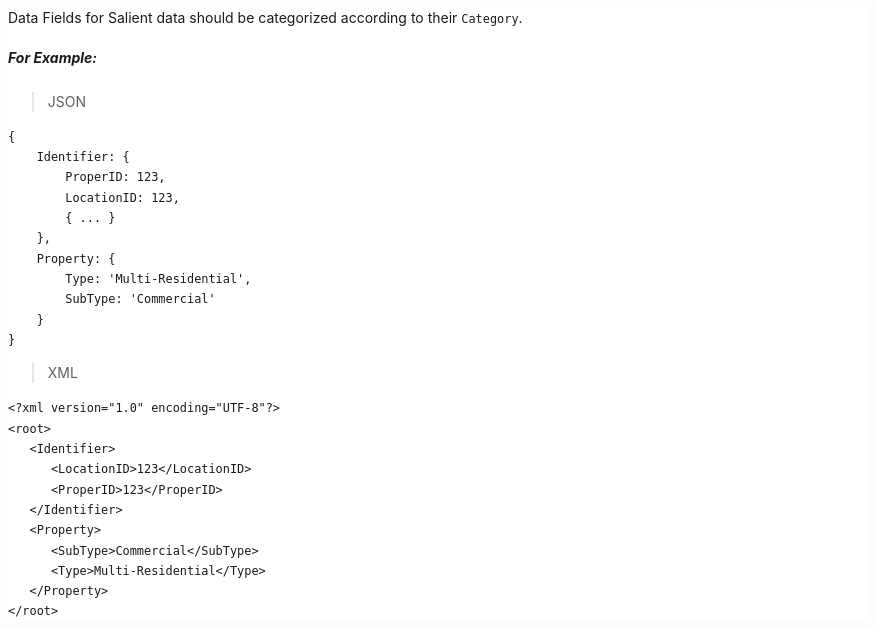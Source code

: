 Data Fields for Salient data should be categorized according to their `Category`.

##### For Example:

> JSON

```
{
    Identifier: {
        ProperID: 123,
        LocationID: 123,
        { ... }
    },
    Property: {
        Type: 'Multi-Residential',
        SubType: 'Commercial'
    }
}
```

> XML

```
<?xml version="1.0" encoding="UTF-8"?>
<root>
   <Identifier>
      <LocationID>123</LocationID>
      <ProperID>123</ProperID>
   </Identifier>
   <Property>
      <SubType>Commercial</SubType>
      <Type>Multi-Residential</Type>
   </Property>
</root>
```



